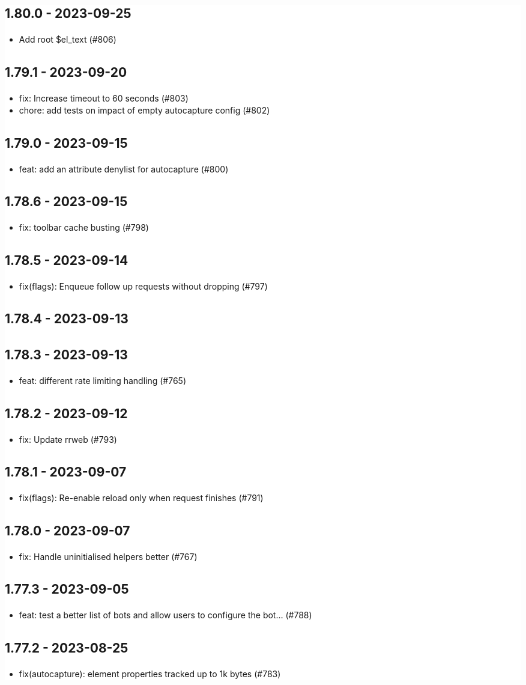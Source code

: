 ## 1.80.0 - 2023-09-25

- Add root $el_text (#806)

## 1.79.1 - 2023-09-20

- fix: Increase timeout to 60 seconds (#803)
- chore: add tests on impact of empty autocapture config (#802)

## 1.79.0 - 2023-09-15

- feat: add an attribute denylist for autocapture (#800)

## 1.78.6 - 2023-09-15

- fix: toolbar cache busting (#798)

## 1.78.5 - 2023-09-14

- fix(flags): Enqueue follow up requests without dropping (#797)

## 1.78.4 - 2023-09-13



## 1.78.3 - 2023-09-13

- feat: different rate limiting handling (#765)

## 1.78.2 - 2023-09-12

- fix: Update rrweb (#793)

## 1.78.1 - 2023-09-07

- fix(flags): Re-enable reload only when request finishes (#791)

## 1.78.0 - 2023-09-07

- fix: Handle uninitialised helpers better (#767)

## 1.77.3 - 2023-09-05

- feat: test a better list of bots and allow users to configure the bot… (#788)

## 1.77.2 - 2023-08-25

- fix(autocapture): element properties tracked up to 1k bytes (#783)
